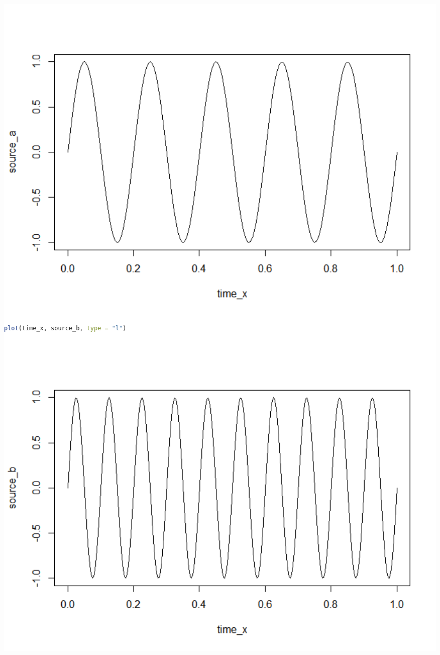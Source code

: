 <img src="man/figures/README-unnamed-chunk-2-1.png" width="100%" />

``` r
plot(time_x, source_b, type = "l")
```

<img src="man/figures/README-unnamed-chunk-2-2.png" width="100%" />

